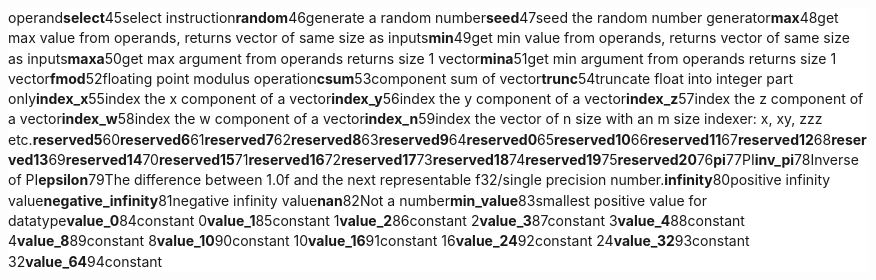 operand</td></tr><tr><td /><td target="F:NSS.Blast.blast_operation.select">**select**</td><td>45</td><td>select instruction</td></tr><tr><td /><td target="F:NSS.Blast.blast_operation.random">**random**</td><td>46</td><td>generate a random number</td></tr><tr><td /><td target="F:NSS.Blast.blast_operation.seed">**seed**</td><td>47</td><td>seed the random number generator</td></tr><tr><td /><td target="F:NSS.Blast.blast_operation.max">**max**</td><td>48</td><td>get max value from operands, returns vector of same size as inputs</td></tr><tr><td /><td target="F:NSS.Blast.blast_operation.min">**min**</td><td>49</td><td>get min value from operands, returns vector of same size as inputs</td></tr><tr><td /><td target="F:NSS.Blast.blast_operation.maxa">**maxa**</td><td>50</td><td>get max argument from operands returns size 1 vector</td></tr><tr><td /><td target="F:NSS.Blast.blast_operation.mina">**mina**</td><td>51</td><td>get min argument from operands returns size 1 vector</td></tr><tr><td /><td target="F:NSS.Blast.blast_operation.fmod">**fmod**</td><td>52</td><td>floating point modulus operation</td></tr><tr><td /><td target="F:NSS.Blast.blast_operation.csum">**csum**</td><td>53</td><td>component sum of vector</td></tr><tr><td /><td target="F:NSS.Blast.blast_operation.trunc">**trunc**</td><td>54</td><td>truncate float into integer part only</td></tr><tr><td /><td target="F:NSS.Blast.blast_operation.index_x">**index_x**</td><td>55</td><td>index the x component of a vector</td></tr><tr><td /><td target="F:NSS.Blast.blast_operation.index_y">**index_y**</td><td>56</td><td>index the y component of a vector</td></tr><tr><td /><td target="F:NSS.Blast.blast_operation.index_z">**index_z**</td><td>57</td><td>index the z component of a vector</td></tr><tr><td /><td target="F:NSS.Blast.blast_operation.index_w">**index_w**</td><td>58</td><td>index the w component of a vector</td></tr><tr><td /><td target="F:NSS.Blast.blast_operation.index_n">**index_n**</td><td>59</td><td>index the vector of n size with an m size indexer: x, xy, zzz etc.</td></tr><tr><td /><td target="F:NSS.Blast.blast_operation.reserved5">**reserved5**</td><td>60</td><td /></tr><tr><td /><td target="F:NSS.Blast.blast_operation.reserved6">**reserved6**</td><td>61</td><td /></tr><tr><td /><td target="F:NSS.Blast.blast_operation.reserved7">**reserved7**</td><td>62</td><td /></tr><tr><td /><td target="F:NSS.Blast.blast_operation.reserved8">**reserved8**</td><td>63</td><td /></tr><tr><td /><td target="F:NSS.Blast.blast_operation.reserved9">**reserved9**</td><td>64</td><td /></tr><tr><td /><td target="F:NSS.Blast.blast_operation.reserved0">**reserved0**</td><td>65</td><td /></tr><tr><td /><td target="F:NSS.Blast.blast_operation.reserved10">**reserved10**</td><td>66</td><td /></tr><tr><td /><td target="F:NSS.Blast.blast_operation.reserved11">**reserved11**</td><td>67</td><td /></tr><tr><td /><td target="F:NSS.Blast.blast_operation.reserved12">**reserved12**</td><td>68</td><td /></tr><tr><td /><td target="F:NSS.Blast.blast_operation.reserved13">**reserved13**</td><td>69</td><td /></tr><tr><td /><td target="F:NSS.Blast.blast_operation.reserved14">**reserved14**</td><td>70</td><td /></tr><tr><td /><td target="F:NSS.Blast.blast_operation.reserved15">**reserved15**</td><td>71</td><td /></tr><tr><td /><td target="F:NSS.Blast.blast_operation.reserved16">**reserved16**</td><td>72</td><td /></tr><tr><td /><td target="F:NSS.Blast.blast_operation.reserved17">**reserved17**</td><td>73</td><td /></tr><tr><td /><td target="F:NSS.Blast.blast_operation.reserved18">**reserved18**</td><td>74</td><td /></tr><tr><td /><td target="F:NSS.Blast.blast_operation.reserved19">**reserved19**</td><td>75</td><td /></tr><tr><td /><td target="F:NSS.Blast.blast_operation.reserved20">**reserved20**</td><td>76</td><td /></tr><tr><td /><td target="F:NSS.Blast.blast_operation.pi">**pi**</td><td>77</td><td>PI</td></tr><tr><td /><td target="F:NSS.Blast.blast_operation.inv_pi">**inv_pi**</td><td>78</td><td>Inverse of PI</td></tr><tr><td /><td target="F:NSS.Blast.blast_operation.epsilon">**epsilon**</td><td>79</td><td>The difference between 1.0f and the next representable f32/single precision number.</td></tr><tr><td /><td target="F:NSS.Blast.blast_operation.infinity">**infinity**</td><td>80</td><td>positive infinity value</td></tr><tr><td /><td target="F:NSS.Blast.blast_operation.negative_infinity">**negative_infinity**</td><td>81</td><td>negative infinity value</td></tr><tr><td /><td target="F:NSS.Blast.blast_operation.nan">**nan**</td><td>82</td><td>Not a number</td></tr><tr><td /><td target="F:NSS.Blast.blast_operation.min_value">**min_value**</td><td>83</td><td>smallest positive value for datatype</td></tr><tr><td /><td target="F:NSS.Blast.blast_operation.value_0">**value_0**</td><td>84</td><td>constant 0</td></tr><tr><td /><td target="F:NSS.Blast.blast_operation.value_1">**value_1**</td><td>85</td><td>constant 1</td></tr><tr><td /><td target="F:NSS.Blast.blast_operation.value_2">**value_2**</td><td>86</td><td>constant 2</td></tr><tr><td /><td target="F:NSS.Blast.blast_operation.value_3">**value_3**</td><td>87</td><td>constant 3</td></tr><tr><td /><td target="F:NSS.Blast.blast_operation.value_4">**value_4**</td><td>88</td><td>constant 4</td></tr><tr><td /><td target="F:NSS.Blast.blast_operation.value_8">**value_8**</td><td>89</td><td>constant 8</td></tr><tr><td /><td target="F:NSS.Blast.blast_operation.value_10">**value_10**</td><td>90</td><td>constant 10</td></tr><tr><td /><td target="F:NSS.Blast.blast_operation.value_16">**value_16**</td><td>91</td><td>constant 16</td></tr><tr><td /><td target="F:NSS.Blast.blast_operation.value_24">**value_24**</td><td>92</td><td>constant 24</td></tr><tr><td /><td target="F:NSS.Blast.blast_operation.value_32">**value_32**</td><td>93</td><td>constant 32</td></tr><tr><td /><td target="F:NSS.Blast.blast_operation.value_64">**value_64**</td><td>94</td><td>constant